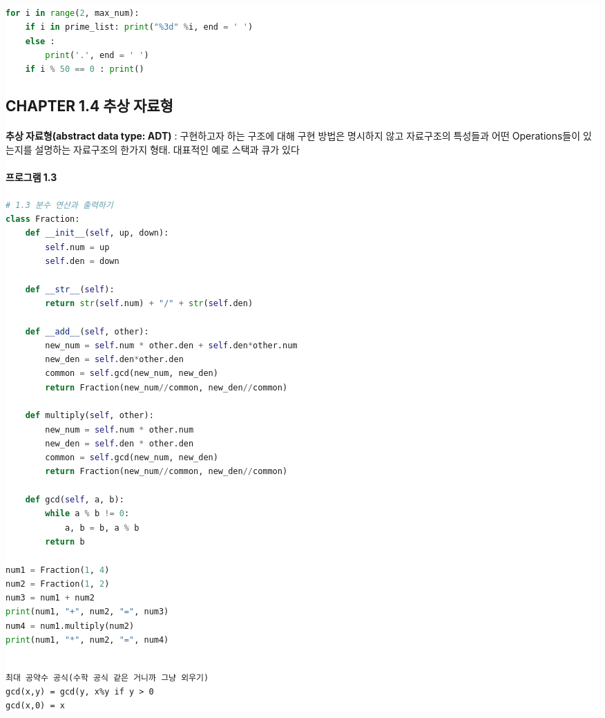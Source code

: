 ```python
for i in range(2, max_num):
    if i in prime_list: print("%3d" %i, end = ' ')
    else : 
        print('.', end = ' ')
    if i % 50 == 0 : print()
```


## CHAPTER 1.4 추상 자료형
**추상 자료형(abstract data type: ADT)** : 구현하고자 하는 구조에 대해 구현 방법은 명시하지 않고 자료구조의 특성들과 어떤 Operations들이 있는지를 설명하는 자료구조의 한가지 형태. 대표적인 예로 스택과 큐가 있다


#### 프로그램 1.3 
```python
# 1.3 분수 연산과 출력하기
class Fraction:
    def __init__(self, up, down):
        self.num = up
        self.den = down
        
    def __str__(self):
        return str(self.num) + "/" + str(self.den)
    
    def __add__(self, other):
        new_num = self.num * other.den + self.den*other.num
        new_den = self.den*other.den
        common = self.gcd(new_num, new_den)
        return Fraction(new_num//common, new_den//common)
    
    def multiply(self, other):
        new_num = self.num * other.num
        new_den = self.den * other.den
        common = self.gcd(new_num, new_den)
        return Fraction(new_num//common, new_den//common)
        
    def gcd(self, a, b):
        while a % b != 0:
            a, b = b, a % b
        return b
    
num1 = Fraction(1, 4)
num2 = Fraction(1, 2)
num3 = num1 + num2
print(num1, "+", num2, "=", num3)
num4 = num1.multiply(num2)
print(num1, "*", num2, "=", num4)
        
```

```
최대 공약수 공식(수학 공식 같은 거니까 그냥 외우기)
gcd(x,y) = gcd(y, x%y if y > 0
gcd(x,0) = x
```
